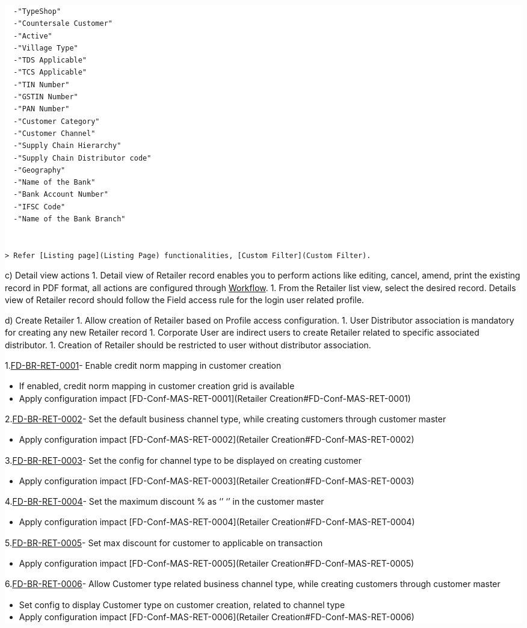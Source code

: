       -"TypeShop"
      -"Countersale Customer"
      -"Active"
      -"Village Type"
      -"TDS Applicable"
      -"TCS Applicable"
      -"TIN Number"
      -"GSTIN Number"
      -"PAN Number"
      -"Customer Category"
      -"Customer Channel"
      -"Supply Chain Hierarchy"
      -"Supply Chain Distributor code"
      -"Geography"
      -"Name of the Bank"
      -"Bank Account Number"
      -"IFSC Code"
      -"Name of the Bank Branch"


    > Refer [Listing page](Listing Page) functionalities, [Custom Filter](Custom Filter).

c) Detail view actions
    1. Detail view of Retailer record enables you to perform actions like editing, cancel, amend, print the existing record in PDF format, all actions are configured through [Workflow](Workflow). 
    1. From the Retailer list view, select the desired record. Details view of Retailer record should follow the Field access rule for the login user related profile. 

d) Create Retailer
    1. Allow creation of Retailer based on Profile access configuration. 
    1. User Distributor association is mandatory for creating any new Retailer record
    1. Corporate User are indirect users to create Retailer related to specific associated distributor. 
    1. Creation of Retailer should be restricted to user without distributor association. 

1.[FD-BR-RET-0001](FD-BR-RET-0001)- Enable credit norm mapping in customer creation 
- If enabled, credit norm mapping in customer creation grid is available 
- Apply configuration impact [FD-Conf-MAS-RET-0001](Retailer Creation#FD-Conf-MAS-RET-0001) 

2.[FD-BR-RET-0002](FD-BR-RET-0002)- Set the default business channel type, while creating customers through customer master   
- Apply configuration impact [FD-Conf-MAS-RET-0002](Retailer Creation#FD-Conf-MAS-RET-0002) 

3.[FD-BR-RET-0003](FD-BR-RET-0003)- Set the config for channel type to be displayed on creating customer 
- Apply configuration impact [FD-Conf-MAS-RET-0003](Retailer Creation#FD-Conf-MAS-RET-0003) 

4.[FD-BR-RET-0004](FD-BR-RET-0004)- Set the maximum discount % as ‘’ ‘’ in the customer master   
- Apply configuration impact [FD-Conf-MAS-RET-0004](Retailer Creation#FD-Conf-MAS-RET-0004) 

5.[FD-BR-RET-0005](FD-BR-RET-0005)- Set max discount for customer to applicable on transaction 
- Apply configuration impact  [FD-Conf-MAS-RET-0005](Retailer Creation#FD-Conf-MAS-RET-0005) 

6.[FD-BR-RET-0006](FD-BR-RET-0006)- Allow Customer type related business channel type, while creating customers through customer master 
-  Set config to display Customer type on customer creation, related to channel type
- Apply configuration impact  [FD-Conf-MAS-RET-0006](Retailer Creation#FD-Conf-MAS-RET-0006) 
